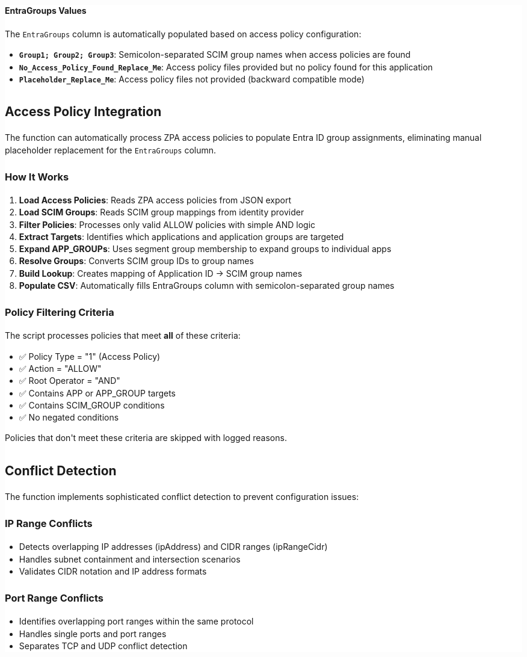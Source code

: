 #### EntraGroups Values

The `EntraGroups` column is automatically populated based on access policy configuration:

- **`Group1; Group2; Group3`**: Semicolon-separated SCIM group names when access policies are found
- **`No_Access_Policy_Found_Replace_Me`**: Access policy files provided but no policy found for this application
- **`Placeholder_Replace_Me`**: Access policy files not provided (backward compatible mode)

## Access Policy Integration

The function can automatically process ZPA access policies to populate Entra ID group assignments, eliminating manual placeholder replacement for the `EntraGroups` column.

### How It Works

1. **Load Access Policies**: Reads ZPA access policies from JSON export
2. **Load SCIM Groups**: Reads SCIM group mappings from identity provider
3. **Filter Policies**: Processes only valid ALLOW policies with simple AND logic
4. **Extract Targets**: Identifies which applications and application groups are targeted
5. **Expand APP_GROUPs**: Uses segment group membership to expand groups to individual apps
6. **Resolve Groups**: Converts SCIM group IDs to group names
7. **Build Lookup**: Creates mapping of Application ID → SCIM group names
8. **Populate CSV**: Automatically fills EntraGroups column with semicolon-separated group names

### Policy Filtering Criteria

The script processes policies that meet **all** of these criteria:

- ✅ Policy Type = "1" (Access Policy)
- ✅ Action = "ALLOW"
- ✅ Root Operator = "AND"
- ✅ Contains APP or APP_GROUP targets
- ✅ Contains SCIM_GROUP conditions
- ✅ No negated conditions

Policies that don't meet these criteria are skipped with logged reasons.


## Conflict Detection

The function implements sophisticated conflict detection to prevent configuration issues:

### IP Range Conflicts
- Detects overlapping IP addresses (ipAddress) and CIDR ranges (ipRangeCidr)
- Handles subnet containment and intersection scenarios
- Validates CIDR notation and IP address formats

### Port Range Conflicts
- Identifies overlapping port ranges within the same protocol
- Handles single ports and port ranges
- Separates TCP and UDP conflict detection
